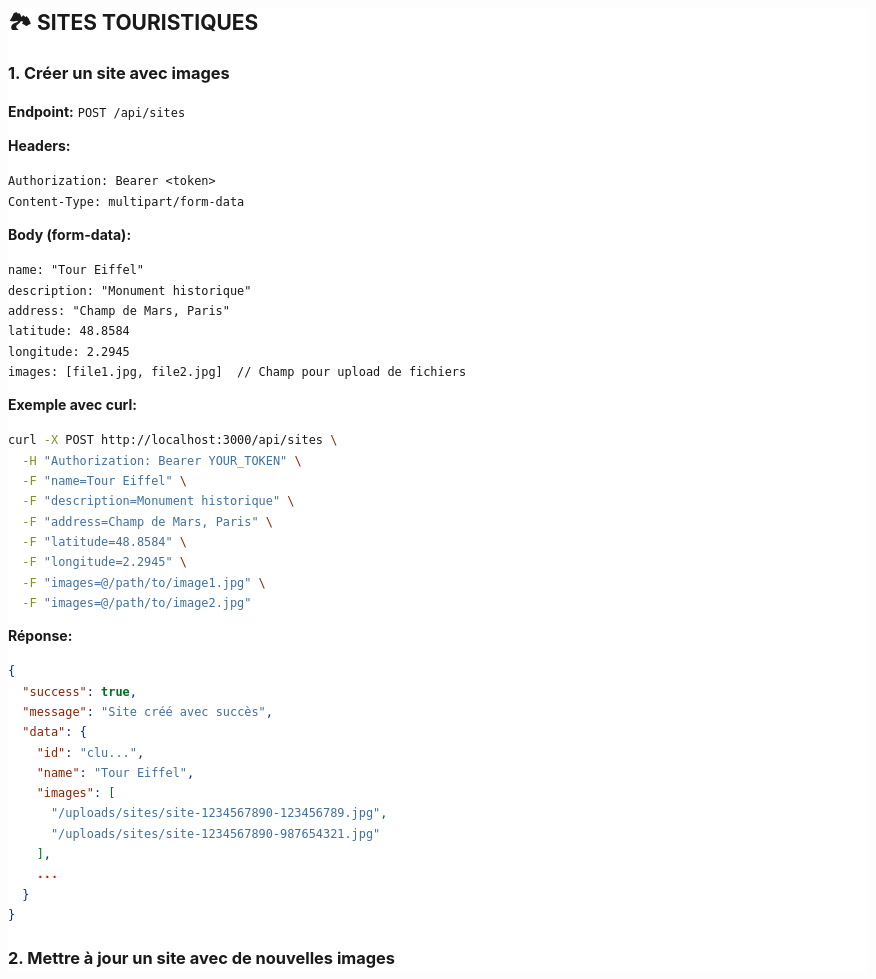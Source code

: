 
## 🏞️ SITES TOURISTIQUES

### 1. Créer un site avec images

**Endpoint:** `POST /api/sites`

**Headers:**
```
Authorization: Bearer <token>
Content-Type: multipart/form-data
```

**Body (form-data):**
```
name: "Tour Eiffel"
description: "Monument historique"
address: "Champ de Mars, Paris"
latitude: 48.8584
longitude: 2.2945
images: [file1.jpg, file2.jpg]  // Champ pour upload de fichiers
```

**Exemple avec curl:**
```bash
curl -X POST http://localhost:3000/api/sites \
  -H "Authorization: Bearer YOUR_TOKEN" \
  -F "name=Tour Eiffel" \
  -F "description=Monument historique" \
  -F "address=Champ de Mars, Paris" \
  -F "latitude=48.8584" \
  -F "longitude=2.2945" \
  -F "images=@/path/to/image1.jpg" \
  -F "images=@/path/to/image2.jpg"
```

**Réponse:**
```json
{
  "success": true,
  "message": "Site créé avec succès",
  "data": {
    "id": "clu...",
    "name": "Tour Eiffel",
    "images": [
      "/uploads/sites/site-1234567890-123456789.jpg",
      "/uploads/sites/site-1234567890-987654321.jpg"
    ],
    ...
  }
}
```

### 2. Mettre à jour un site avec de nouvelles images
